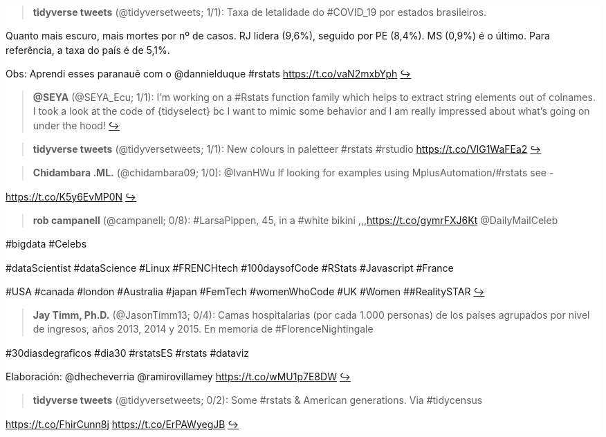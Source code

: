 


> **tidyverse tweets** (@tidyversetweets; 1/1): Taxa de letalidade do #COVID_19 por estados brasileiros.
>
Quanto mais escuro, mais mortes por nº de casos. RJ lidera (9,6%), seguido por PE (8,4%). MS (0,9%) é o último. Para referência, a taxa do país é de 5,1%.
>
Obs: Aprendi esses paranauê com o @dannielduque #rstats https://t.co/vaN2mxbYph  [&#8618;](https://twitter.com/dataandme/status/1270862930398121990)




> **@SEYA** (@SEYA_Ecu; 1/1): I’m working on a #Rstats function family which helps to extract string elements out of colnames. I took a look at the code of {tidyselect} bc I want to mimic some behavior and I am really impressed about what’s going on under the hood!  [&#8618;](https://twitter.com/dataandme/status/1270854592767700993)




> **tidyverse tweets** (@tidyversetweets; 1/1): New colours in paletteer #rstats #rstudio https://t.co/VlG1WaFEa2  [&#8618;](https://twitter.com/dataandme/status/1270842544725921793)




> **Chidambara .ML.** (@chidambara09; 1/0): @IvanHWu If looking for examples using MplusAutomation/#rstats see -
>
 https://t.co/K5y6EvMP0N  [&#8618;](https://twitter.com/dataandme/status/1270903894873214976)




> **rob campanell** (@campanell; 0/8): #LarsaPippen, 45, in a #white bikini ,,,https://t.co/gymrFXJ6Kt @DailyMailCeleb 
>
#bigdata 
#Celebs 
>
#dataScientist #dataScience #Linux #FRENCHtech #100daysofCode #RStats #Javascript #France
>
#USA #canada #london #Australia #japan #FemTech #womenWhoCode #UK #Women ##RealitySTAR  [&#8618;](https://twitter.com/dataandme/status/1270873059369484288)




> **Jay Timm, Ph.D.** (@JasonTimm13; 0/4): Camas hospitalarias (por cada 1.000 personas) de los países agrupados por nivel de ingresos, años 2013, 2014 y 2015. En memoria de #FlorenceNightingale 
>
#30diasdegraficos #dia30 #rstatsES  #rstats #dataviz 
>
Elaboración: @dhecheverria @ramirovillamey https://t.co/wMU1p7E8DW  [&#8618;](https://twitter.com/dataandme/status/1270853230122217477)




> **tidyverse tweets** (@tidyversetweets; 0/2): Some #rstats &amp; American generations.  Via #tidycensus
>
https://t.co/FhirCunn8j https://t.co/ErPAWyegJB  [&#8618;](https://twitter.com/dataandme/status/1270889892923404288)
